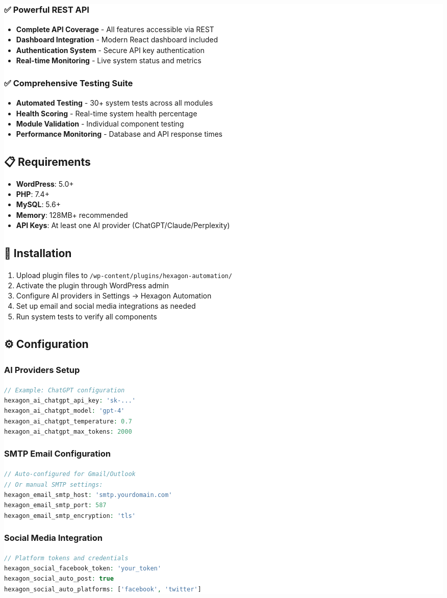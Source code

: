 ### ✅ Powerful REST API
- **Complete API Coverage** - All features accessible via REST
- **Dashboard Integration** - Modern React dashboard included
- **Authentication System** - Secure API key authentication
- **Real-time Monitoring** - Live system status and metrics

### ✅ Comprehensive Testing Suite
- **Automated Testing** - 30+ system tests across all modules
- **Health Scoring** - Real-time system health percentage
- **Module Validation** - Individual component testing
- **Performance Monitoring** - Database and API response times

## 📋 Requirements

- **WordPress**: 5.0+
- **PHP**: 7.4+
- **MySQL**: 5.6+
- **Memory**: 128MB+ recommended
- **API Keys**: At least one AI provider (ChatGPT/Claude/Perplexity)

## 🔧 Installation

1. Upload plugin files to `/wp-content/plugins/hexagon-automation/`
2. Activate the plugin through WordPress admin
3. Configure AI providers in Settings → Hexagon Automation
4. Set up email and social media integrations as needed
5. Run system tests to verify all components

## ⚙️ Configuration

### AI Providers Setup
```php
// Example: ChatGPT configuration
hexagon_ai_chatgpt_api_key: 'sk-...'
hexagon_ai_chatgpt_model: 'gpt-4'
hexagon_ai_chatgpt_temperature: 0.7
hexagon_ai_chatgpt_max_tokens: 2000
```

### SMTP Email Configuration
```php
// Auto-configured for Gmail/Outlook
// Or manual SMTP settings:
hexagon_email_smtp_host: 'smtp.yourdomain.com'
hexagon_email_smtp_port: 587
hexagon_email_smtp_encryption: 'tls'
```

### Social Media Integration
```php
// Platform tokens and credentials
hexagon_social_facebook_token: 'your_token'
hexagon_social_auto_post: true
hexagon_social_auto_platforms: ['facebook', 'twitter']
```
